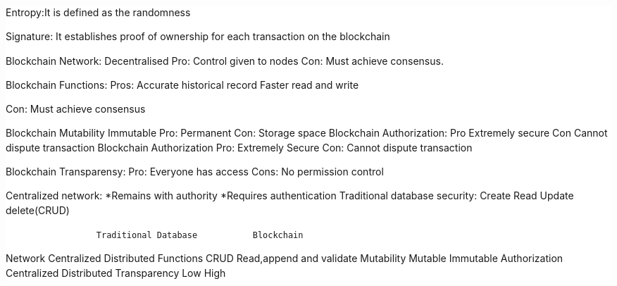 Entropy:It is defined as the randomness

Signature: It establishes proof of ownership for
each transaction on the blockchain

Blockchain Network:
Decentralised
Pro:
Control given to nodes
Con:
Must achieve consensus.

Blockchain Functions:
Pros:
Accurate historical record
Faster read and write

Con:
Must achieve consensus

Blockchain Mutability
Immutable
Pro:
Permanent 
Con:
Storage space
Blockchain Authorization:
Pro 
Extremely secure
Con
Cannot dispute transaction
Blockchain Authorization
Pro:
Extremely Secure
Con:
Cannot dispute transaction

Blockchain Transparensy:
Pro:
Everyone has access
Cons:
No permission control


Centralized network:
*Remains with authority
*Requires authentication
Traditional database security:
Create Read Update delete(CRUD)


                      Traditional Database           Blockchain 
Network                Centralized                   Distributed
Functions              CRUD                          Read,append and validate
Mutability             Mutable                       Immutable
Authorization          Centralized                   Distributed
Transparency           Low                           High
